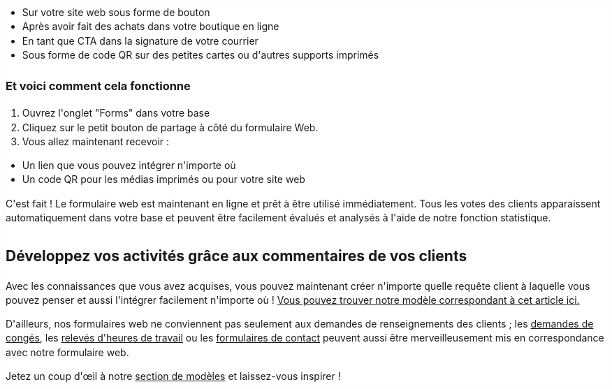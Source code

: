 - Sur votre site web sous forme de bouton
- Après avoir fait des achats dans votre boutique en ligne
- En tant que CTA dans la signature de votre courrier
- Sous forme de code QR sur des petites cartes ou d'autres supports imprimés

### Et voici comment cela fonctionne

1. Ouvrez l'onglet "Forms" dans votre base
2. Cliquez sur le petit bouton de partage à côté du formulaire Web.
3. Vous allez maintenant recevoir :

- Un lien que vous pouvez intégrer n'importe où
- Un code QR pour les médias imprimés ou pour votre site web

C'est fait ! Le formulaire web est maintenant en ligne et prêt à être utilisé immédiatement. Tous les votes des clients apparaissent automatiquement dans votre base et peuvent être facilement évalués et analysés à l'aide de notre fonction statistique.

## Développez vos activités grâce aux commentaires de vos clients

Avec les connaissances que vous avez acquises, vous pouvez maintenant créer n'importe quelle requête client à laquelle vous pouvez penser et aussi l'intégrer facilement n'importe où ! [Vous pouvez trouver notre modèle correspondant à cet article ici.](https://seatable.io/fr/modele/ku9n1tyosmmho-8trn7rdg/)

D'ailleurs, nos formulaires web ne conviennent pas seulement aux demandes de renseignements des clients ; les [demandes de congés](https://seatable.io/fr/modele/uc5kqmjeri6plk5xozayxw/), les [relevés d'heures de travail](https://seatable.io/fr/modele/dkcp4_k3rnsb4d9sskb6qw/) ou les [formulaires de contact](https://seatable.io/fr/modele/hgfag3__tz2ws_bnkaedwq/) peuvent aussi être merveilleusement mis en correspondance avec notre formulaire web.

Jetez un coup d'œil à notre [section de modèles](https://seatable.io/fr/docs/templates/) et laissez-vous inspirer !
